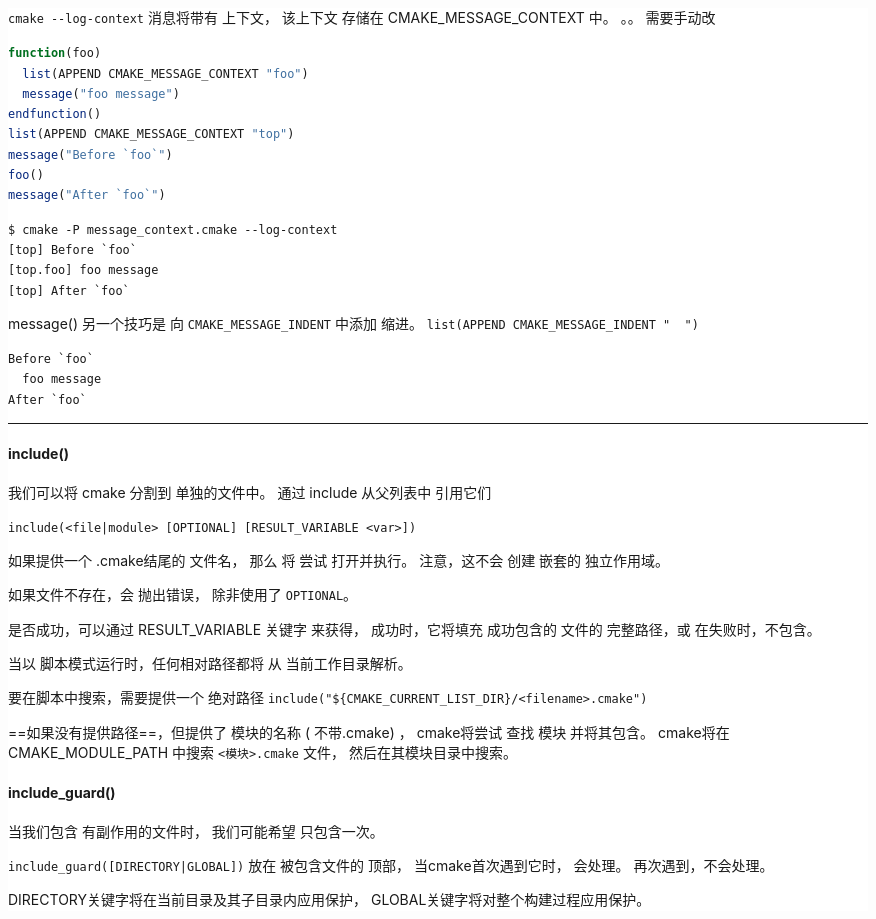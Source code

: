 `cmake --log-context` 消息将带有 上下文， 该上下文 存储在 CMAKE_MESSAGE_CONTEXT 中。 。。 需要手动改
```js
function(foo)
  list(APPEND CMAKE_MESSAGE_CONTEXT "foo")
  message("foo message")
endfunction()
list(APPEND CMAKE_MESSAGE_CONTEXT "top")
message("Before `foo`")
foo()
message("After `foo`")
```

```shell
$ cmake -P message_context.cmake --log-context
[top] Before `foo`
[top.foo] foo message
[top] After `foo`
```

message() 另一个技巧是 向 `CMAKE_MESSAGE_INDENT` 中添加 缩进。
`list(APPEND CMAKE_MESSAGE_INDENT "  ")`

```text
Before `foo`
  foo message
After `foo`
```

---

#### include()

我们可以将 cmake 分割到 单独的文件中。
通过 include 从父列表中 引用它们

`include(<file|module> [OPTIONAL] [RESULT_VARIABLE <var>])`

如果提供一个 .cmake结尾的 文件名， 那么 将 尝试 打开并执行。  注意，这不会 创建 嵌套的 独立作用域。

如果文件不存在，会 抛出错误， 除非使用了 `OPTIONAL`。

是否成功，可以通过 RESULT_VARIABLE 关键字 来获得， 成功时，它将填充 成功包含的 文件的 完整路径，或 在失败时，不包含。


当以 脚本模式运行时，任何相对路径都将 从 当前工作目录解析。

要在脚本中搜索，需要提供一个 绝对路径
`include("${CMAKE_CURRENT_LIST_DIR}/<filename>.cmake") `

==如果没有提供路径==，但提供了 模块的名称 ( 不带.cmake) ， cmake将尝试 查找 模块 并将其包含。 cmake将在 CMAKE_MODULE_PATH 中搜索 `<模块>.cmake` 文件， 然后在其模块目录中搜索。


#### include_guard()

当我们包含 有副作用的文件时， 我们可能希望 只包含一次。

`include_guard([DIRECTORY|GLOBAL])` 放在 被包含文件的 顶部， 当cmake首次遇到它时， 会处理。 再次遇到，不会处理。

DIRECTORY关键字将在当前目录及其子目录内应用保护，
GLOBAL关键字将对整个构建过程应用保护。
